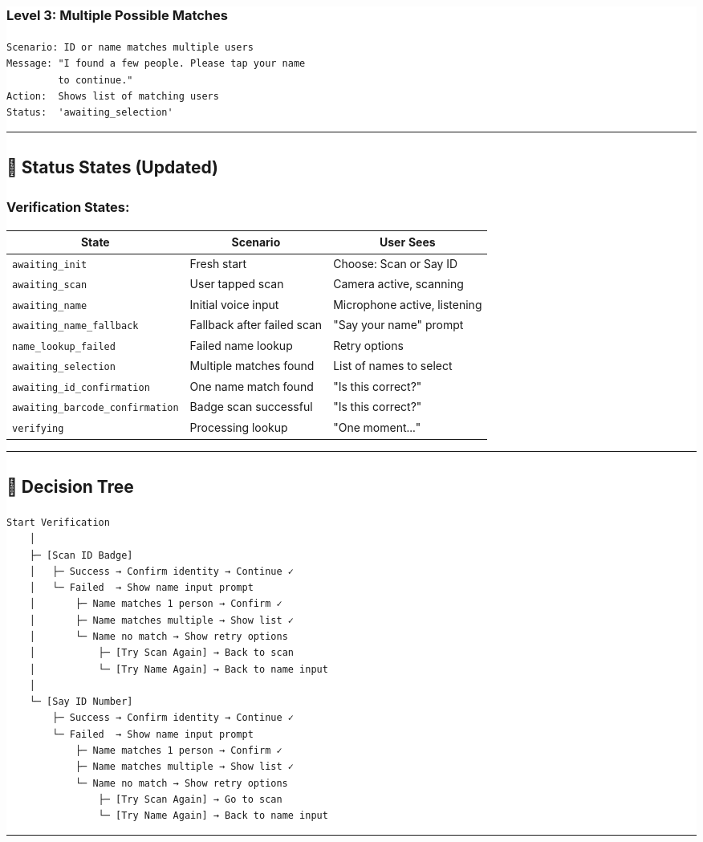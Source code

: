 ### Level 3: Multiple Possible Matches
```
Scenario: ID or name matches multiple users
Message: "I found a few people. Please tap your name 
         to continue."
Action:  Shows list of matching users
Status:  'awaiting_selection'
```

---

## 🎯 Status States (Updated)

### Verification States:
| State | Scenario | User Sees |
|-------|----------|-----------|
| `awaiting_init` | Fresh start | Choose: Scan or Say ID |
| `awaiting_scan` | User tapped scan | Camera active, scanning |
| `awaiting_name` | Initial voice input | Microphone active, listening |
| `awaiting_name_fallback` | Fallback after failed scan | "Say your name" prompt |
| `name_lookup_failed` | Failed name lookup | Retry options |
| `awaiting_selection` | Multiple matches found | List of names to select |
| `awaiting_id_confirmation` | One name match found | "Is this correct?" |
| `awaiting_barcode_confirmation` | Badge scan successful | "Is this correct?" |
| `verifying` | Processing lookup | "One moment..." |

---

## 🔀 Decision Tree

```
Start Verification
    │
    ├─ [Scan ID Badge]
    │   ├─ Success → Confirm identity → Continue ✓
    │   └─ Failed  → Show name input prompt
    │       ├─ Name matches 1 person → Confirm ✓
    │       ├─ Name matches multiple → Show list ✓
    │       └─ Name no match → Show retry options
    │           ├─ [Try Scan Again] → Back to scan
    │           └─ [Try Name Again] → Back to name input
    │
    └─ [Say ID Number]
        ├─ Success → Confirm identity → Continue ✓
        └─ Failed  → Show name input prompt
            ├─ Name matches 1 person → Confirm ✓
            ├─ Name matches multiple → Show list ✓
            └─ Name no match → Show retry options
                ├─ [Try Scan Again] → Go to scan
                └─ [Try Name Again] → Back to name input
```

---